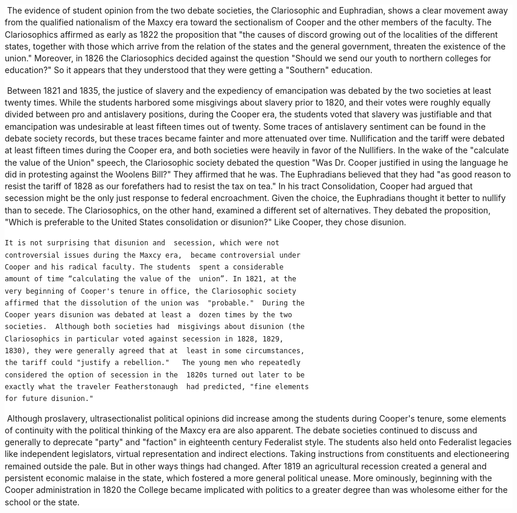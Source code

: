 ​	The evidence of student opinion from the two debate societies, the
Clariosophic and Euphradian, shows a clear movement away from the qualified
nationalism of the Maxcy era toward the sectionalism of Cooper and the other
members of the faculty. The Clariosophics  affirmed as early as 1822 the
proposition that "the causes of discord  growing out of the localities of the
different states, together with  those which arrive from the relation of the
states and the general  government, threaten the existence of the union."
Moreover, in 1826 the Clariosophics decided against the question "Should we send
our youth to northern colleges for education?" So it appears that they
understood  that they were getting a "Southern" education.

​	Between 1821 and  1835, the justice of slavery and the expediency of
emancipation was  debated by the two societies at least twenty times.  While the
students  harbored some misgivings about slavery prior to 1820, and their votes
were roughly equally divided between pro and antislavery positions,  during the
Cooper era, the students voted that slavery was justifiable  and that
emancipation was undesirable at least fifteen times out of  twenty. Some traces
of antislavery sentiment can be found in the debate  society records, but these
traces became fainter and more attenuated  over time.	Nullification and the
tariff were debated at least fifteen  times during the Cooper era, and both
societies were heavily in favor of the Nullifiers.  In the wake of the
"calculate the value of the Union"  speech, the Clariosophic society debated the
question "Was Dr. Cooper  justified in using the language he did in protesting
against the Woolens Bill?" They affirmed that he was. The Euphradians believed
that they  had "as good reason to resist the tariff of 1828 as our forefathers
had  to resist the tax on tea."  In his tract Consolidation, Cooper had  argued
that secession might be the only just response to federal  encroachment. Given
the choice, the Euphradians thought it better to  nullify than to secede.  The
Clariosophics, on the other hand, examined a different set of alternatives. They
debated the proposition, "Which is  preferable to the United States
consolidation or disunion?" Like Cooper, they chose disunion.

	It is not surprising that disunion and  secession, which were not
	controversial issues during the Maxcy era,  became controversial under
	Cooper and his radical faculty. The students  spent a considerable
	amount of time “calculating the value of the  union”. In 1821, at the
	very beginning of Cooper's tenure in office, the Clariosophic society
	affirmed that the dissolution of the union was  "probable."  During the
	Cooper years disunion was debated at least a  dozen times by the two
	societies.  Although both societies had  misgivings about disunion (the
	Clariosophics in particular voted against secession in 1828, 1829,
	1830), they were generally agreed that at  least in some circumstances,
	the tariff could "justify a rebellion."   The young men who repeatedly
	considered the option of secession in the  1820s turned out later to be
	exactly what the traveler Featherstonaugh  had predicted, "fine elements
	for future disunion."

​	Although  proslavery, ultrasectionalist political opinions did increase
among the  students during Cooper's tenure, some elements of continuity with the
political thinking of the Maxcy era are also apparent. The debate  societies
continued to discuss and generally to deprecate "party" and  "faction" in
eighteenth century Federalist style.  The students also  held onto Federalist
legacies like independent legislators, virtual  representation and indirect
elections.  Taking instructions from  constituents and electioneering remained
outside the pale.  But in other ways things had changed. After 1819 an
agricultural recession created a general and persistent economic malaise in the
state, which fostered a  more general political unease. More ominously,
beginning with the Cooper administration in 1820 the College became implicated
with politics to a greater degree than was wholesome either for the school or
the state.
